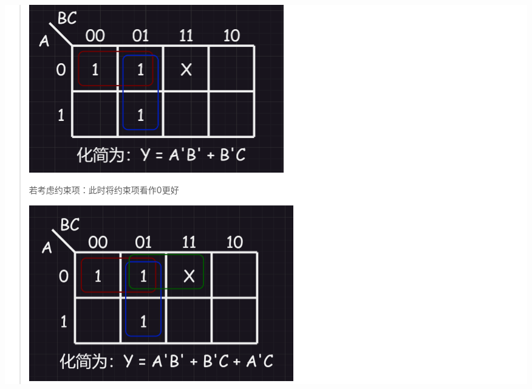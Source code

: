 >   <img src="./assets/image-20231025205839196.png" alt="image-20231025205839196" style="zoom:50%;" />
>
>   若考虑约束项：此时将约束项看作$0$更好
>
>   <img src="./assets/image-20231025210444570.png" alt="image-20231025210444570" style="zoom:50%;" />
>